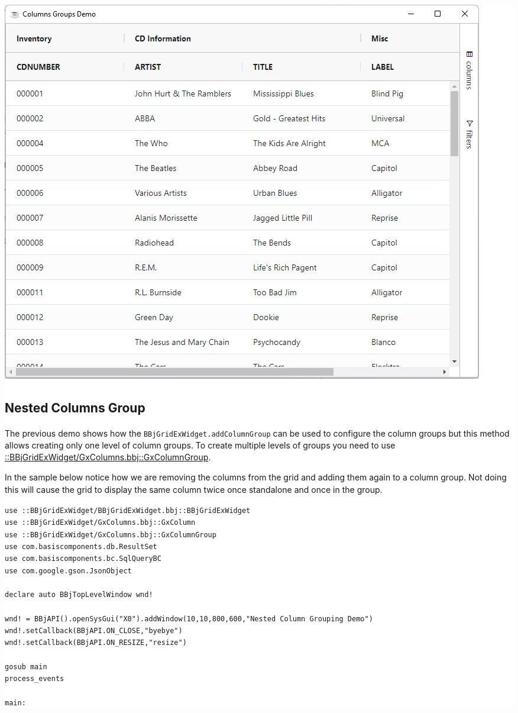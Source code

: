 ![BBjGridExWidget - Columns Group](./assets/columns-group.png)

## Nested Columns Group

The previous demo shows how the `BBjGridExWidget.addColumnGroup` can be used to configure the column groups but this method allows creating only one level of column groups. To create multiple levels of groups you need to use [::BBjGridExWidget/GxColumns.bbj::GxColumnGroup](https://bbj-plugins.github.io/BBjGridExWidget/javadoc/GxColumns/GxColumnGroup.html).


In the sample below notice how we are removing the columns from the grid and adding them again to a column group.
Not doing this will cause the grid to display the same column twice once standalone and once in the group.

```bbj showLineNumbers
use ::BBjGridExWidget/BBjGridExWidget.bbj::BBjGridExWidget
use ::BBjGridExWidget/GxColumns.bbj::GxColumn
use ::BBjGridExWidget/GxColumns.bbj::GxColumnGroup
use com.basiscomponents.db.ResultSet
use com.basiscomponents.bc.SqlQueryBC
use com.google.gson.JsonObject

declare auto BBjTopLevelWindow wnd!

wnd! = BBjAPI().openSysGui("X0").addWindow(10,10,800,600,"Nested Column Grouping Demo")
wnd!.setCallback(BBjAPI.ON_CLOSE,"byebye")
wnd!.setCallback(BBjAPI.ON_RESIZE,"resize")

gosub main
process_events

main:
```